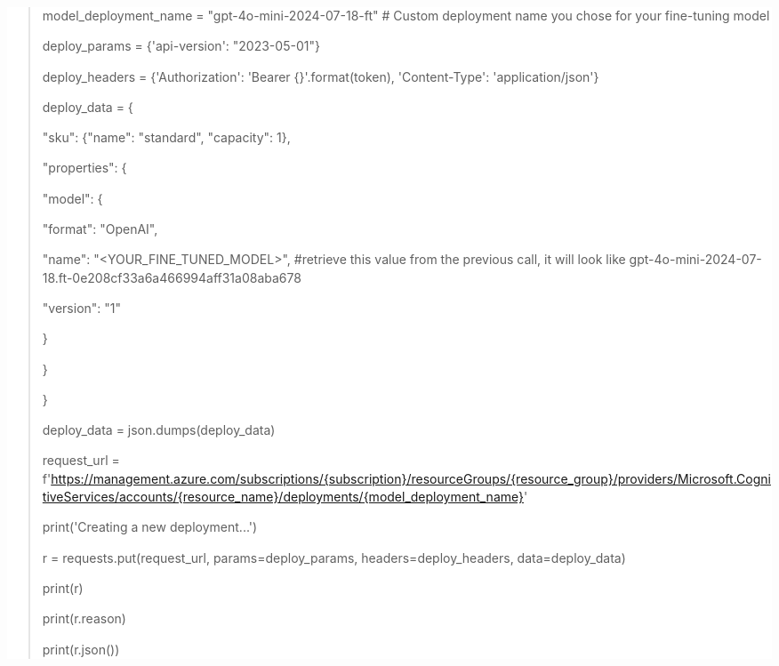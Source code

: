 > model_deployment_name = "gpt-4o-mini-2024-07-18-ft" \# Custom
> deployment name you chose for your fine-tuning model
>
> deploy_params = {'api-version': "2023-05-01"}
>
> deploy_headers = {'Authorization': 'Bearer {}'.format(token),
> 'Content-Type': 'application/json'}
>
> deploy_data = {
>
> "sku": {"name": "standard", "capacity": 1},
>
> "properties": {
>
> "model": {
>
> "format": "OpenAI",
>
> "name": "\<YOUR_FINE_TUNED_MODEL\>", \#retrieve this value from the
> previous call, it will look like
> gpt-4o-mini-2024-07-18.ft-0e208cf33a6a466994aff31a08aba678
>
> "version": "1"
>
> }
>
> }
>
> }
>
> deploy_data = json.dumps(deploy_data)
>
> request_url =
> f'https://management.azure.com/subscriptions/{subscription}/resourceGroups/{resource_group}/providers/Microsoft.CognitiveServices/accounts/{resource_name}/deployments/{model_deployment_name}'
>
> print('Creating a new deployment...')
>
> r = requests.put(request_url, params=deploy_params,
> headers=deploy_headers, data=deploy_data)
>
> print(r)
>
> print(r.reason)
>
> print(r.json())
